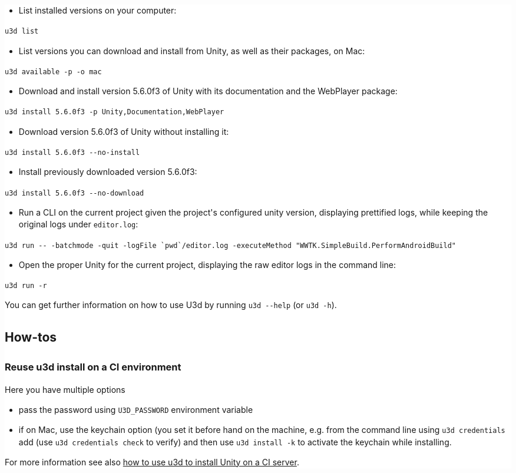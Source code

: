 * List installed versions on your computer:

```shell
u3d list
```

* List versions you can download and install from Unity, as well as their packages, on Mac:

```shell
u3d available -p -o mac
```

* Download and install version 5.6.0f3 of Unity with its documentation and the WebPlayer package:

```shell
u3d install 5.6.0f3 -p Unity,Documentation,WebPlayer
```

* Download version 5.6.0f3 of Unity without installing it:

```shell
u3d install 5.6.0f3 --no-install
```

* Install previously downloaded version 5.6.0f3:

```shell
u3d install 5.6.0f3 --no-download
```

* Run a CLI on the current project given the project's configured unity version, displaying prettified logs, while keeping the original logs under `editor.log`:

```shell
u3d run -- -batchmode -quit -logFile `pwd`/editor.log -executeMethod "WWTK.SimpleBuild.PerformAndroidBuild"
```

* Open the proper Unity for the current project, displaying the raw editor logs in the command line:

```shell
u3d run -r
```

You can get further information on how to use U3d by running `u3d --help` (or `u3d -h`).

## How-tos

### Reuse u3d install on a CI environment

Here you have multiple options

* pass the password using `U3D_PASSWORD` environment variable

* if on Mac, use the keychain option (you set it before hand on the machine, e.g. from the command line using `u3d credentials` add (use `u3d credentials check` to verify) and then use `u3d install -k` to activate the keychain while installing.


For more information see also [how to use u3d to install Unity on a CI server](docs/ci_setup.md).
